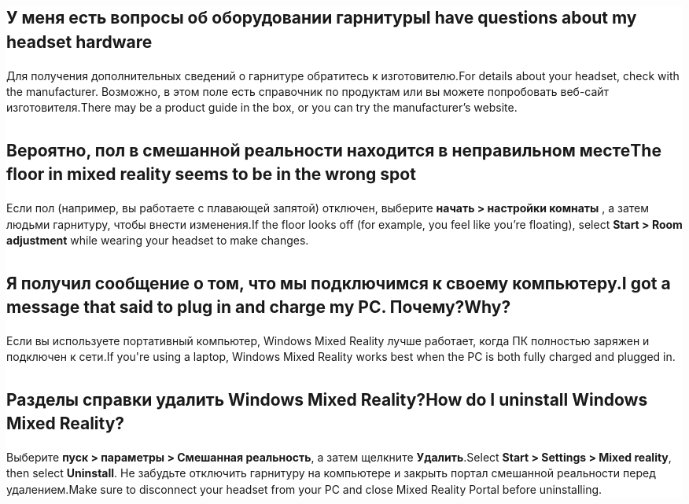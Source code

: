 ## <a name="i-have-questions-about-my-headset-hardware"></a><span data-ttu-id="bc8d7-185">У меня есть вопросы об оборудовании гарнитуры</span><span class="sxs-lookup"><span data-stu-id="bc8d7-185">I have questions about my headset hardware</span></span>

<span data-ttu-id="bc8d7-186">Для получения дополнительных сведений о гарнитуре обратитесь к изготовителю.</span><span class="sxs-lookup"><span data-stu-id="bc8d7-186">For details about your headset, check with the manufacturer.</span></span> <span data-ttu-id="bc8d7-187">Возможно, в этом поле есть справочник по продуктам или вы можете попробовать веб-сайт изготовителя.</span><span class="sxs-lookup"><span data-stu-id="bc8d7-187">There may be a product guide in the box, or you can try the manufacturer’s website.</span></span>

## <a name="the-floor-in-mixed-reality-seems-to-be-in-the-wrong-spot"></a><span data-ttu-id="bc8d7-188">Вероятно, пол в смешанной реальности находится в неправильном месте</span><span class="sxs-lookup"><span data-stu-id="bc8d7-188">The floor in mixed reality seems to be in the wrong spot</span></span>

<span data-ttu-id="bc8d7-189">Если пол (например, вы работаете с плавающей запятой) отключен, выберите **начать > настройки комнаты** , а затем людьми гарнитуру, чтобы внести изменения.</span><span class="sxs-lookup"><span data-stu-id="bc8d7-189">If the floor looks off (for example, you feel like you’re floating), select **Start > Room adjustment** while wearing your headset to make changes.</span></span>

## <a name="i-got-a-message-that-said-to-plug-in-and-charge-my-pc-why"></a><span data-ttu-id="bc8d7-190">Я получил сообщение о том, что мы подключимся к своему компьютеру.</span><span class="sxs-lookup"><span data-stu-id="bc8d7-190">I got a message that said to plug in and charge my PC.</span></span> <span data-ttu-id="bc8d7-191">Почему?</span><span class="sxs-lookup"><span data-stu-id="bc8d7-191">Why?</span></span>

<span data-ttu-id="bc8d7-192">Если вы используете портативный компьютер, Windows Mixed Reality лучше работает, когда ПК полностью заряжен и подключен к сети.</span><span class="sxs-lookup"><span data-stu-id="bc8d7-192">If you're using a laptop, Windows Mixed Reality works best when the PC is both fully charged and plugged in.</span></span>

## <a name="how-do-i-uninstall-windows-mixed-reality"></a><span data-ttu-id="bc8d7-193">Разделы справки удалить Windows Mixed Reality?</span><span class="sxs-lookup"><span data-stu-id="bc8d7-193">How do I uninstall Windows Mixed Reality?</span></span>

<span data-ttu-id="bc8d7-194">Выберите **пуск > параметры > Смешанная реальность**, а затем щелкните **Удалить**.</span><span class="sxs-lookup"><span data-stu-id="bc8d7-194">Select **Start > Settings > Mixed reality**, then select **Uninstall**.</span></span> <span data-ttu-id="bc8d7-195">Не забудьте отключить гарнитуру на компьютере и закрыть портал смешанной реальности перед удалением.</span><span class="sxs-lookup"><span data-stu-id="bc8d7-195">Make sure to disconnect your headset from your PC and close Mixed Reality Portal before uninstalling.</span></span>
